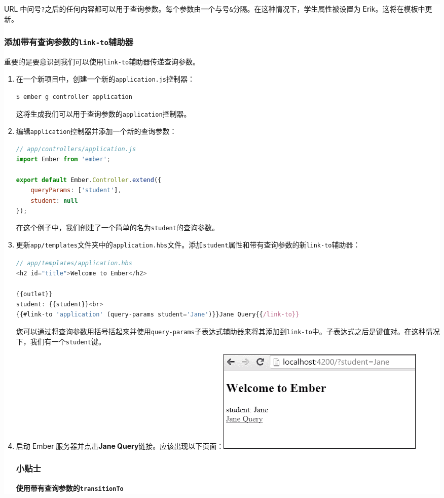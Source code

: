 URL 中问号`?`之后的任何内容都可以用于查询参数。每个参数由一个与号`&`分隔。在这种情况下，学生属性被设置为 Erik。这将在模板中更新。

### 添加带有查询参数的`link-to`辅助器

重要的是要意识到我们可以使用`link-to`辅助器传递查询参数。

1.  在一个新项目中，创建一个新的`application.js`控制器：

    ```js
    $ ember g controller application

    ```

    这将生成我们可以用于查询参数的`application`控制器。

1.  编辑`application`控制器并添加一个新的查询参数：

    ```js
    // app/controllers/application.js
    import Ember from 'ember';

    export default Ember.Controller.extend({
        queryParams: ['student'],
        student: null
    });
    ```

    在这个例子中，我们创建了一个简单的名为`student`的查询参数。

1.  更新`app/templates`文件夹中的`application.hbs`文件。添加`student`属性和带有查询参数的新`link-to`辅助器：

    ```js
    // app/templates/application.hbs
    <h2 id="title">Welcome to Ember</h2>

    {{outlet}}
    student: {{student}}<br>
    {{#link-to 'application' (query-params student='Jane')}}Jane Query{{/link-to}}
    ```

    您可以通过将查询参数用括号括起来并使用`query-params`子表达式辅助器来将其添加到`link-to`中。子表达式之后是键值对。在这种情况下，我们有一个`student`键。

1.  启动 Ember 服务器并点击**Jane Query**链接。应该出现以下页面：![添加带有查询参数的`link-to`辅助器](img/00015.jpeg)

    ### 小贴士

    **使用带有查询参数的`transitionTo`**

